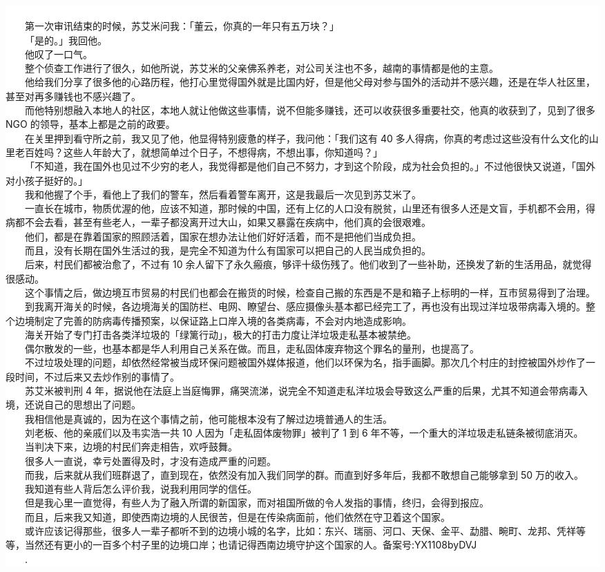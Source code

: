 <br>   
&emsp;&emsp;第一次审讯结束的时候，苏艾米问我：「董云，你真的一年只有五万块？」  
<br>   
&emsp;&emsp;「是的。」我回他。  
<br>   
&emsp;&emsp;他叹了一口气。  
<br>   
&emsp;&emsp;整个侦查工作进行了很久，如他所说，苏艾米的父亲佛系养老，对公司关注也不多，越南的事情都是他的主意。  
<br>   
&emsp;&emsp;他给我们分享了很多他的心路历程，他打心里觉得国外就是比国内好，但是他父母对参与国外的活动并不感兴趣，还是在华人社区里，甚至对再多赚钱也不感兴趣了。  
<br>   
&emsp;&emsp;而他特别想融入本地人的社区，本地人就让他做这些事情，说不但能多赚钱，还可以收获很多重要社交，他真的收获到了，见到了很多 NGO 的领导，基本上都是之前的政要。  
<br>   
&emsp;&emsp;在关里押到看守所之前，我又见了他，他显得特别疲惫的样子，我问他：「我们这有 40 多人得病，你真的考虑过这些没有什么文化的山里老百姓吗？这些人年龄大了，就想简单过个日子，不想得病，不想出事，你知道吗？」  
<br>   
&emsp;&emsp;「不知道，我在国外也见过不少穷的老人，我觉得都是他们自己不努力，才到这个阶段，成为社会负担的。」不过他很快又说道，「国外对小孩子挺好的。」  
<br>   
&emsp;&emsp;我和他握了个手，看他上了我们的警车，然后看着警车离开，这是我最后一次见到苏艾米了。  
<br>   
&emsp;&emsp;一直长在城市，物质优渥的他，应该不知道，那时候的中国，还有上亿的人口没有脱贫，山里还有很多人还是文盲，手机都不会用，得病都不会去看，甚至有些老人，一辈子都没离开过大山，如果又暴露在疾病中，他们真的会很艰难。  
<br>   
&emsp;&emsp;他们，都是在靠着国家的照顾活着，国家在想办法让他们好好活着，而不是把他们当成负担。  
<br>   
&emsp;&emsp;而且，没有长期在国外生活过的我，是完全不知道为什么有国家可以把自己的人民当成负担的。  
<br>   
&emsp;&emsp;后来，村民们都被治愈了，不过有 10 余人留下了永久瘢痕，够评十级伤残了。他们收到了一些补助，还换发了新的生活用品，就觉得很感动。  
<br>   
&emsp;&emsp;这个事情之后，做边境互市贸易的村民们也都会在搬货的时候，检查自己搬的东西是不是和箱子上标明的一样，互市贸易得到了治理。  
<br>   
&emsp;&emsp;到我离开海关的时候，各边境海关的国防栏、电网、瞭望台、感应摄像头基本都已经完工了，再也没有出现过洋垃圾带病毒入境的。整个边境制定了完善的防病毒传播预案，以保证路上口岸入境的各类病毒，不会对内地造成影响。  
<br>   
&emsp;&emsp;海关开始了专门打击各类洋垃圾的「绿篱行动」，极大的打击力度让洋垃圾走私基本被禁绝。  
<br>   
&emsp;&emsp;偶尔散发的一些，也基本都是华人利用自己关系在做。而且，走私固体废弃物这个罪名的量刑，也提高了。  
<br>   
&emsp;&emsp;不过垃圾处理的问题，却依然经常被当成环保问题被国外媒体报道，他们以环保为名，指手画脚。那次几个村庄的封控被国外炒作了一段时间，不过后来又去炒作别的事情了。  
<br>   
&emsp;&emsp;苏艾米被判刑 4 年，据说他在法庭上当庭悔罪，痛哭流涕，说完全不知道走私洋垃圾会导致这么严重的后果，尤其不知道会带病毒入境，还说自己的思想出了问题。  
<br>   
&emsp;&emsp;我相信他是真诚的，因为在这个事情之前，他可能根本没有了解过边境普通人的生活。  
<br>   
&emsp;&emsp;刘老板、他的亲戚们以及韦实浩一共 10 人因为「走私固体废物罪」被判了 1 到 6 年不等，一个重大的洋垃圾走私链条被彻底消灭。  
<br>   
&emsp;&emsp;当判决下来，边境的村民们奔走相告，欢呼鼓舞。  
<br>   
&emsp;&emsp;很多人一直说，幸亏处置得及时，才没有造成严重的问题。  
<br>   
&emsp;&emsp;而我，后来就从我们班群退了，直到现在，依然没有加入我们同学的群。而直到好多年后，我都不敢想自己能够拿到 50 万的收入。  
<br>   
&emsp;&emsp;我知道有些人背后怎么评价我，说我利用同学的信任。  
<br>   
&emsp;&emsp;但是我心里一直觉得，有些人为了融入所谓的新国家，而对祖国所做的令人发指的事情，终归，会得到报应。  
<br>   
&emsp;&emsp;而且，后来我又知道，即使西南边境的人民很苦，但是在传染病面前，他们依然在守卫着这个国家。  
<br>   
&emsp;&emsp;或许应该记得那些，很多人一辈子都听不到的边境小城的名字，比如：东兴、瑞丽、河口、天保、金平、勐腊、畹町、龙邦、凭祥等等，当然还有更小的一百多个村子里的边境口岸；也请记得西南边境守护这个国家的人。备案号:YX1108byDVJ  
<br>   
&emsp;&emsp;.  
<br>   